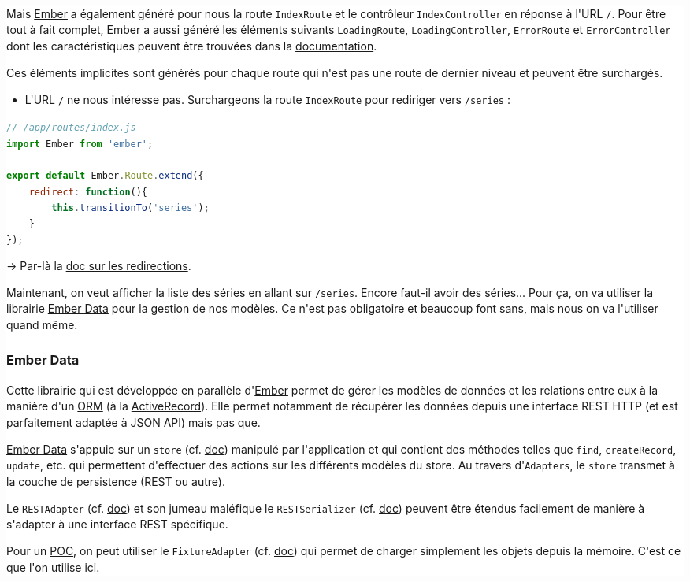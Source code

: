 Mais [Ember][ember] a également généré pour nous la route `IndexRoute` et le contrôleur `IndexController` en réponse à l'URL `/`. Pour être tout à
fait complet, [Ember][ember] a aussi généré les éléments suivants `LoadingRoute`, `LoadingController`, `ErrorRoute` et `ErrorController` dont les
caractéristiques peuvent être trouvées dans la [documentation](http://emberjs.com/guides/routing/loading-and-error-substates/).

Ces éléments implicites sont générés pour chaque route qui n'est pas une route de dernier niveau et peuvent être surchargés.


* L'URL `/` ne nous intéresse pas. Surchargeons la route `IndexRoute` pour rediriger vers `/series` :

```js
// /app/routes/index.js
import Ember from 'ember';

export default Ember.Route.extend({
    redirect: function(){
        this.transitionTo('series');
    }
});
```

-> Par-là la [doc sur les redirections](http://emberjs.com/guides/routing/redirection/).

Maintenant, on veut afficher la liste des séries en allant sur `/series`. Encore faut-il avoir des séries... Pour ça, on va utiliser
la librairie [Ember Data][ember-data] pour la gestion de nos modèles. Ce n'est pas obligatoire
et beaucoup font sans, mais nous on va l'utiliser quand même.


### Ember Data

Cette librairie qui est développée en parallèle d'[Ember][ember] permet de gérer les modèles de données et les relations entre eux
à la manière d'un [ORM](http://fr.wikipedia.org/wiki/Mapping_objet-relationnel) (à la [ActiveRecord](http://en.wikipedia.org/wiki/Active_record_pattern)).
Elle permet notamment de récupérer les données depuis une interface REST HTTP
(et est parfaitement adaptée à [JSON API](http://jsonapi.org/)) mais pas que.

[Ember Data][ember-data] s'appuie sur un `store` (cf. [doc](http://emberjs.com/api/data/classes/DS.Store.html)) manipulé par l'application
et qui contient des méthodes telles que `find`, `createRecord`, `update`, etc. qui permettent d'effectuer des actions sur les différents modèles
du store. Au travers d'`Adapters`, le `store` transmet à la couche de persistence (REST ou autre).

Le `RESTAdapter` (cf. [doc](http://emberjs.com/api/data/classes/DS.Store.html)) et son jumeau maléfique le `RESTSerializer`
(cf. [doc](http://emberjs.com/api/data/classes/DS.RESTSerializer.html)) peuvent être étendus facilement de manière à s'adapter à une
interface REST spécifique.

Pour un [POC](http://en.wikipedia.org/wiki/Proof_of_concept), on peut utiliser le `FixtureAdapter`
(cf. [doc](http://emberjs.com/api/data/classes/DS.FixtureAdapter.html)) qui permet
de charger simplement les objets depuis la mémoire. C'est ce que l'on utilise ici.


[ember]: http://emberjs.com
[ember-cli]: http://www.ember-cli.com/
[node]: http://nodejs.org/
[broccoli]: https://github.com/broccolijs/broccoli
[computed-prop]: http://emberjs.com/guides/object-model/computed-properties/
[folder-layout]: http://www.ember-cli.com/#folder-layout
[html-bars]: https://github.com/tildeio/htmlbars
[ember-data]: https://github.com/emberjs/data